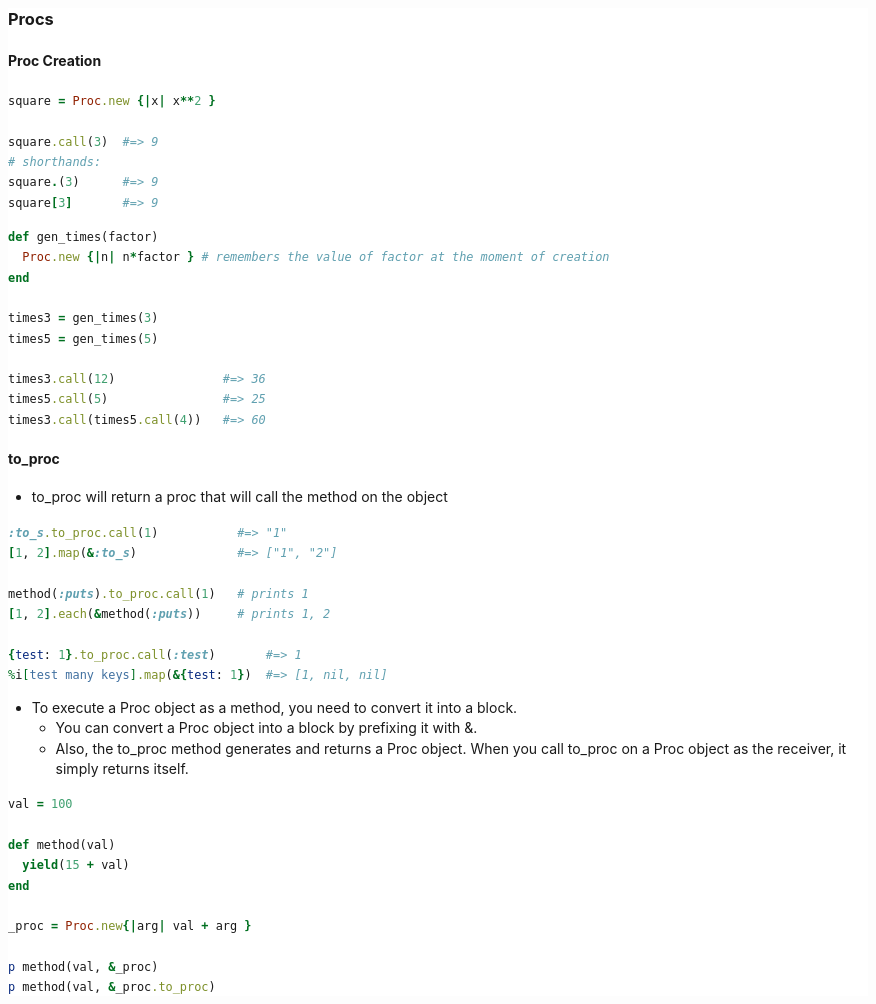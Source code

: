 ### Procs
#### Proc Creation
```ruby
square = Proc.new {|x| x**2 }

square.call(3)  #=> 9
# shorthands:
square.(3)      #=> 9
square[3]       #=> 9
```

```ruby
def gen_times(factor)
  Proc.new {|n| n*factor } # remembers the value of factor at the moment of creation
end

times3 = gen_times(3)
times5 = gen_times(5)

times3.call(12)               #=> 36
times5.call(5)                #=> 25
times3.call(times5.call(4))   #=> 60
```

#### to_proc
- to_proc will return a proc that will call the method on the object
```ruby
:to_s.to_proc.call(1)           #=> "1"
[1, 2].map(&:to_s)              #=> ["1", "2"]

method(:puts).to_proc.call(1)   # prints 1
[1, 2].each(&method(:puts))     # prints 1, 2

{test: 1}.to_proc.call(:test)       #=> 1
%i[test many keys].map(&{test: 1})  #=> [1, nil, nil]
```

- To execute a Proc object as a method, you need to convert it into a block.
  - You can convert a Proc object into a block by prefixing it with &.
  - Also, the to_proc method generates and returns a Proc object. When you call to_proc on a Proc object as the receiver, it simply returns itself.
```ruby
val = 100

def method(val)
  yield(15 + val)
end

_proc = Proc.new{|arg| val + arg }

p method(val, &_proc)
p method(val, &_proc.to_proc)
```
